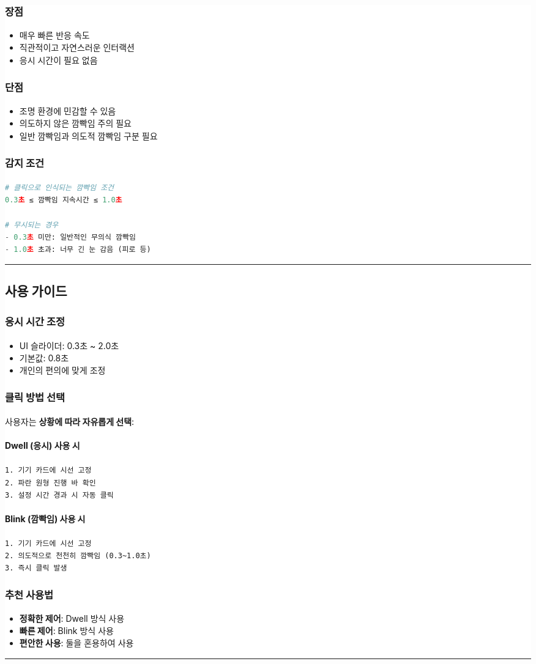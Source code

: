 ### 장점
- 매우 빠른 반응 속도
- 직관적이고 자연스러운 인터랙션
- 응시 시간이 필요 없음

### 단점
- 조명 환경에 민감할 수 있음
- 의도하지 않은 깜빡임 주의 필요
- 일반 깜빡임과 의도적 깜빡임 구분 필요

### 감지 조건
```python
# 클릭으로 인식되는 깜빡임 조건
0.3초 ≤ 깜빡임 지속시간 ≤ 1.0초

# 무시되는 경우
- 0.3초 미만: 일반적인 무의식 깜빡임
- 1.0초 초과: 너무 긴 눈 감음 (피로 등)
```

---

## 사용 가이드

### 응시 시간 조정
- UI 슬라이더: 0.3초 ~ 2.0초
- 기본값: 0.8초
- 개인의 편의에 맞게 조정

### 클릭 방법 선택
사용자는 **상황에 따라 자유롭게 선택**:

#### Dwell (응시) 사용 시
```
1. 기기 카드에 시선 고정
2. 파란 원형 진행 바 확인
3. 설정 시간 경과 시 자동 클릭
```

#### Blink (깜빡임) 사용 시
```
1. 기기 카드에 시선 고정
2. 의도적으로 천천히 깜빡임 (0.3~1.0초)
3. 즉시 클릭 발생
```

### 추천 사용법
- **정확한 제어**: Dwell 방식 사용
- **빠른 제어**: Blink 방식 사용
- **편안한 사용**: 둘을 혼용하여 사용

---